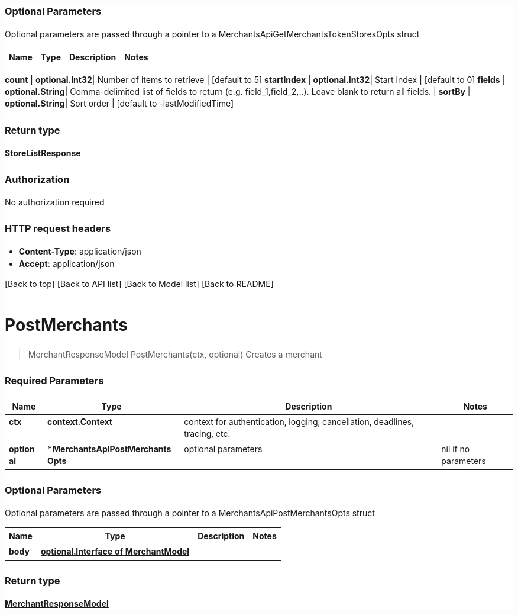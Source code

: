 ### Optional Parameters
Optional parameters are passed through a pointer to a MerchantsApiGetMerchantsTokenStoresOpts struct

Name | Type | Description  | Notes
------------- | ------------- | ------------- | -------------

 **count** | **optional.Int32**| Number of items to retrieve | [default to 5]
 **startIndex** | **optional.Int32**| Start index | [default to 0]
 **fields** | **optional.String**| Comma-delimited list of fields to return (e.g. field_1,field_2,..). Leave blank to return all fields. | 
 **sortBy** | **optional.String**| Sort order | [default to -lastModifiedTime]

### Return type

[**StoreListResponse**](StoreListResponse.md)

### Authorization

No authorization required

### HTTP request headers

 - **Content-Type**: application/json
 - **Accept**: application/json

[[Back to top]](#) [[Back to API list]](../README.md#documentation-for-api-endpoints) [[Back to Model list]](../README.md#documentation-for-models) [[Back to README]](../README.md)

# **PostMerchants**
> MerchantResponseModel PostMerchants(ctx, optional)
Creates a merchant



### Required Parameters

Name | Type | Description  | Notes
------------- | ------------- | ------------- | -------------
 **ctx** | **context.Context** | context for authentication, logging, cancellation, deadlines, tracing, etc.
 **optional** | ***MerchantsApiPostMerchantsOpts** | optional parameters | nil if no parameters

### Optional Parameters
Optional parameters are passed through a pointer to a MerchantsApiPostMerchantsOpts struct

Name | Type | Description  | Notes
------------- | ------------- | ------------- | -------------
 **body** | [**optional.Interface of MerchantModel**](MerchantModel.md)|  | 

### Return type

[**MerchantResponseModel**](merchant_response_model.md)
